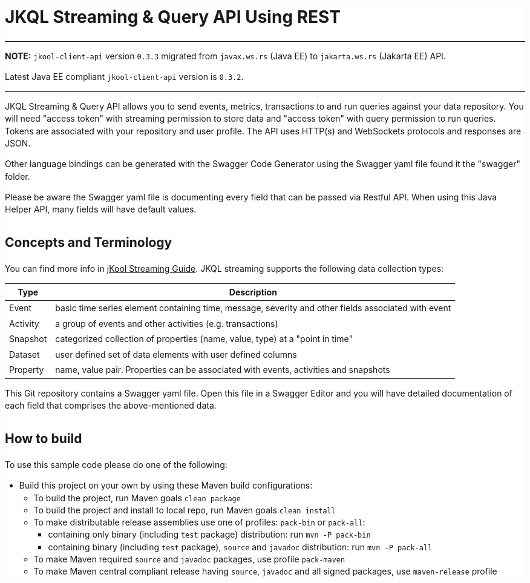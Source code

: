 # JKQL Streaming & Query API Using REST

-----------------------

**NOTE:** `jkool-client-api` version `0.3.3` migrated from `javax.ws.rs` (Java EE) to `jakarta.ws.rs` (Jakarta EE) API.

Latest Java EE compliant `jkool-client-api` version is `0.3.2`.

-----------------------

JKQL Streaming & Query API allows you to send events, metrics, transactions to and run queries against your data repository. You will need
"access token" with streaming permission to store data and "access token" with query permission to run queries. Tokens are associated with
your repository and user profile. The API uses HTTP(s) and WebSockets protocols and responses are JSON.

Other language bindings can be generated with the Swagger Code Generator using the Swagger yaml file found it the "swagger" folder.

Please be aware the Swagger yaml file is documenting every field that can be passed via Restful API. When using this Java Helper API,
many fields will have default values.

## Concepts and Terminology

You can find more info in [jKool Streaming Guide](https://www.jkoolcloud.com/download/jkool-model.pdf). JKQL streaming supports the
following data collection types:

| Type | Description |
|------|-------------|
|Event|basic time series element containing time, message, severity and other fields associated with event|
|Activity|a group of events and other activities (e.g. transactions)|
|Snapshot|categorized collection of properties (name, value, type) at a "point in time"|
|Dataset|user defined set of data elements with user defined columns|
|Property|name, value pair. Properties can be associated with events, activities and snapshots|

This Git repository contains a Swagger yaml file. Open this file in a Swagger Editor and you will have detailed documentation of each field
that comprises the above-mentioned data.

## How to build

To use this sample code please do one of the following:

* Build this project on your own by using these Maven build configurations:
    * To build the project, run Maven goals `clean package`
    * To build the project and install to local repo, run Maven goals `clean install`
    * To make distributable release assemblies use one of profiles: `pack-bin` or `pack-all`:
        * containing only binary (including `test` package) distribution: run `mvn -P pack-bin`
        * containing binary (including `test` package), `source` and `javadoc` distribution: run `mvn -P pack-all`
    * To make Maven required `source` and `javadoc` packages, use profile `pack-maven`
    * To make Maven central compliant release having `source`, `javadoc` and all signed packages, use `maven-release` profile
